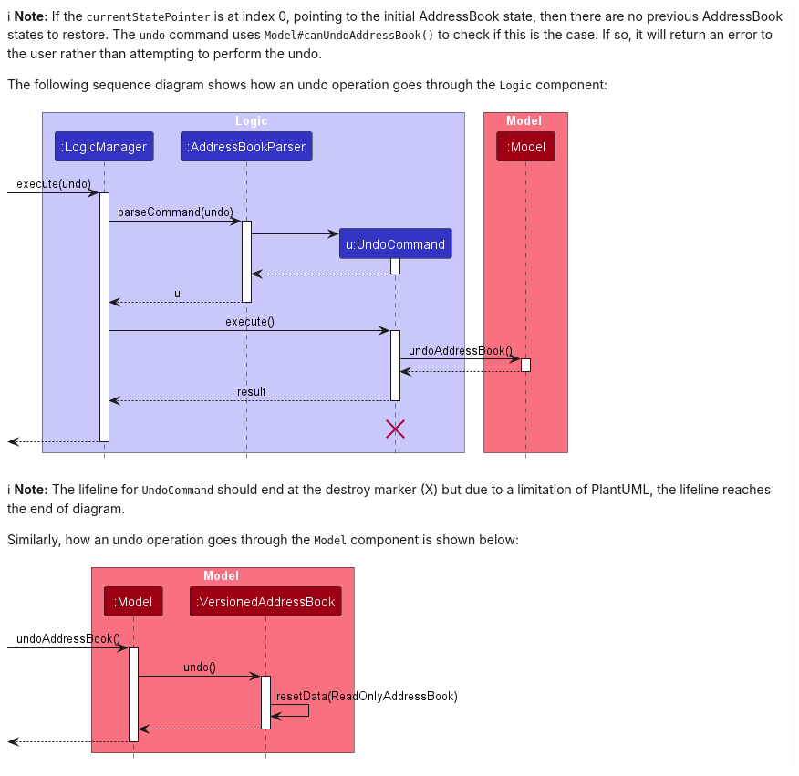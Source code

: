 <div markdown="span" class="alert alert-info">

:information_source: **Note:** If the `currentStatePointer` is at index 0, pointing to the initial AddressBook state, then there are no previous AddressBook states to restore. The `undo` command uses `Model#canUndoAddressBook()` to check if this is the case. If so, it will return an error to the user rather
than attempting to perform the undo.

</div>

The following sequence diagram shows how an undo operation goes through the `Logic` component:

![UndoSequenceDiagram](images/dg/UndoSequenceDiagram-Logic.png)

<div markdown="span" class="alert alert-info">

:information_source: **Note:** The lifeline for `UndoCommand` should end at the destroy marker (X) but due to a limitation of PlantUML, the lifeline reaches the end of diagram.

</div>

Similarly, how an undo operation goes through the `Model` component is shown below:

![UndoSequenceDiagram](images/dg/UndoSequenceDiagram-Model.png)
